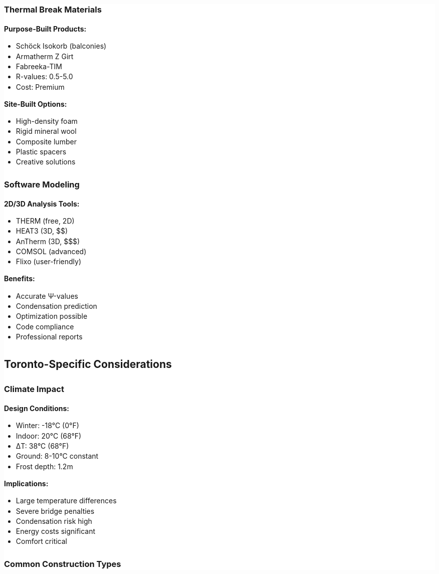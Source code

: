 ### Thermal Break Materials

**Purpose-Built Products:**
- Schöck Isokorb (balconies)
- Armatherm Z Girt
- Fabreeka-TIM
- R-values: 0.5-5.0
- Cost: Premium

**Site-Built Options:**
- High-density foam
- Rigid mineral wool
- Composite lumber
- Plastic spacers
- Creative solutions

### Software Modeling

**2D/3D Analysis Tools:**
- THERM (free, 2D)
- HEAT3 (3D, $$)
- AnTherm (3D, $$$)
- COMSOL (advanced)
- Flixo (user-friendly)

**Benefits:**
- Accurate Ψ-values
- Condensation prediction
- Optimization possible
- Code compliance
- Professional reports

## Toronto-Specific Considerations

### Climate Impact

**Design Conditions:**
- Winter: -18°C (0°F)
- Indoor: 20°C (68°F)
- ΔT: 38°C (68°F)
- Ground: 8-10°C constant
- Frost depth: 1.2m

**Implications:**
- Large temperature differences
- Severe bridge penalties
- Condensation risk high
- Energy costs significant
- Comfort critical

### Common Construction Types
